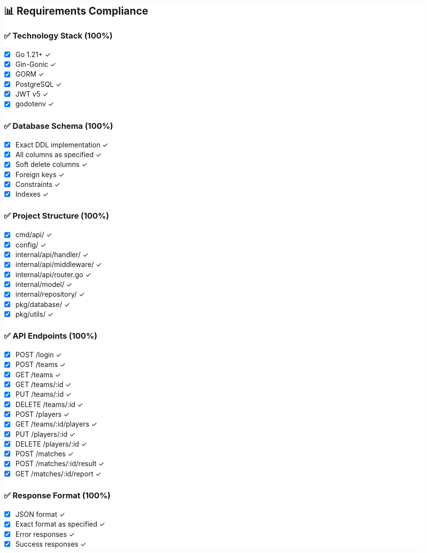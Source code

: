 
## 📊 Requirements Compliance

### ✅ Technology Stack (100%)
- [x] Go 1.21+ ✓
- [x] Gin-Gonic ✓
- [x] GORM ✓
- [x] PostgreSQL ✓
- [x] JWT v5 ✓
- [x] godotenv ✓

### ✅ Database Schema (100%)
- [x] Exact DDL implementation ✓
- [x] All columns as specified ✓
- [x] Soft delete columns ✓
- [x] Foreign keys ✓
- [x] Constraints ✓
- [x] Indexes ✓

### ✅ Project Structure (100%)
- [x] cmd/api/ ✓
- [x] config/ ✓
- [x] internal/api/handler/ ✓
- [x] internal/api/middleware/ ✓
- [x] internal/api/router.go ✓
- [x] internal/model/ ✓
- [x] internal/repository/ ✓
- [x] pkg/database/ ✓
- [x] pkg/utils/ ✓

### ✅ API Endpoints (100%)
- [x] POST /login ✓
- [x] POST /teams ✓
- [x] GET /teams ✓
- [x] GET /teams/:id ✓
- [x] PUT /teams/:id ✓
- [x] DELETE /teams/:id ✓
- [x] POST /players ✓
- [x] GET /teams/:id/players ✓
- [x] PUT /players/:id ✓
- [x] DELETE /players/:id ✓
- [x] POST /matches ✓
- [x] POST /matches/:id/result ✓
- [x] GET /matches/:id/report ✓

### ✅ Response Format (100%)
- [x] JSON format ✓
- [x] Exact format as specified ✓
- [x] Error responses ✓
- [x] Success responses ✓
